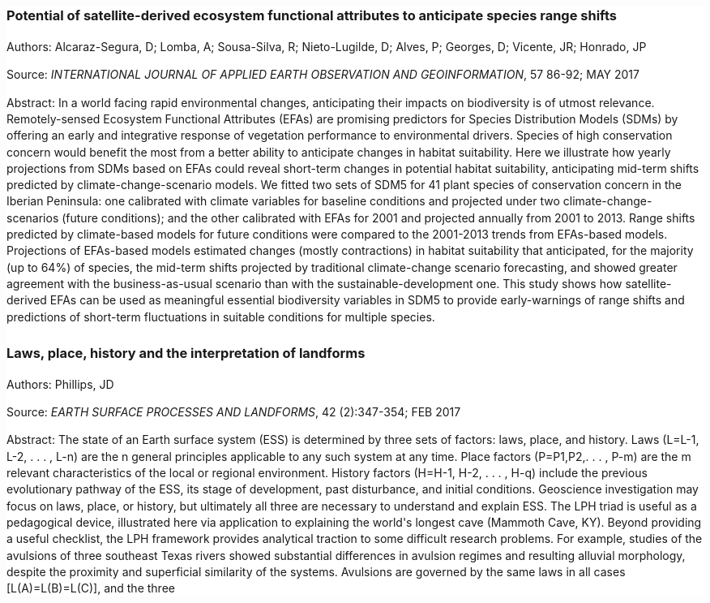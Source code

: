
### Potential of satellite-derived ecosystem functional attributes to anticipate species range shifts

Authors:
Alcaraz-Segura, D; Lomba, A; Sousa-Silva, R; Nieto-Lugilde, D; Alves, P;
Georges, D; Vicente, JR; Honrado, JP

Source:
*INTERNATIONAL JOURNAL OF APPLIED EARTH OBSERVATION AND GEOINFORMATION*, 57 86-92; MAY 2017 

Abstract:
In a world facing rapid environmental changes, anticipating their
impacts on biodiversity is of utmost relevance. Remotely-sensed
Ecosystem Functional Attributes (EFAs) are promising predictors for
Species Distribution Models (SDMs) by offering an early and integrative
response of vegetation performance to environmental drivers. Species of
high conservation concern would benefit the most from a better ability
to anticipate changes in habitat suitability. Here we illustrate how
yearly projections from SDMs based on EFAs could reveal short-term
changes in potential habitat suitability, anticipating mid-term shifts
predicted by climate-change-scenario models. We fitted two sets of SDM5
for 41 plant species of conservation concern in the Iberian Peninsula:
one calibrated with climate variables for baseline conditions and
projected under two climate-change-scenarios (future conditions); and
the other calibrated with EFAs for 2001 and projected annually from 2001
to 2013. Range shifts predicted by climate-based models for future
conditions were compared to the 2001-2013 trends from EFAs-based models.
Projections of EFAs-based models estimated changes (mostly contractions)
in habitat suitability that anticipated, for the majority (up to 64%) of
species, the mid-term shifts projected by traditional climate-change
scenario forecasting, and showed greater agreement with the
business-as-usual scenario than with the sustainable-development one.
This study shows how satellite-derived EFAs can be used as meaningful
essential biodiversity variables in SDM5 to provide early-warnings of
range shifts and predictions of short-term fluctuations in suitable
conditions for multiple species. 


### Laws, place, history and the interpretation of landforms

Authors:
Phillips, JD

Source:
*EARTH SURFACE PROCESSES AND LANDFORMS*, 42 (2):347-354; FEB 2017 

Abstract:
The state of an Earth surface system (ESS) is determined by three sets
of factors: laws, place, and history. Laws (L=L-1, L-2, . . . , L-n) are
the n general principles applicable to any such system at any time.
Place factors (P=P1,P2,. . . , P-m) are the m relevant characteristics
of the local or regional environment. History factors (H=H-1, H-2, . . .
, H-q) include the previous evolutionary pathway of the ESS, its stage
of development, past disturbance, and initial conditions. Geoscience
investigation may focus on laws, place, or history, but ultimately all
three are necessary to understand and explain ESS. The LPH triad is
useful as a pedagogical device, illustrated here via application to
explaining the world's longest cave (Mammoth Cave, KY). Beyond providing
a useful checklist, the LPH framework provides analytical traction to
some difficult research problems. For example, studies of the avulsions
of three southeast Texas rivers showed substantial differences in
avulsion regimes and resulting alluvial morphology, despite the
proximity and superficial similarity of the systems. Avulsions are
governed by the same laws in all cases [L(A)=L(B)=L(C)], and the three